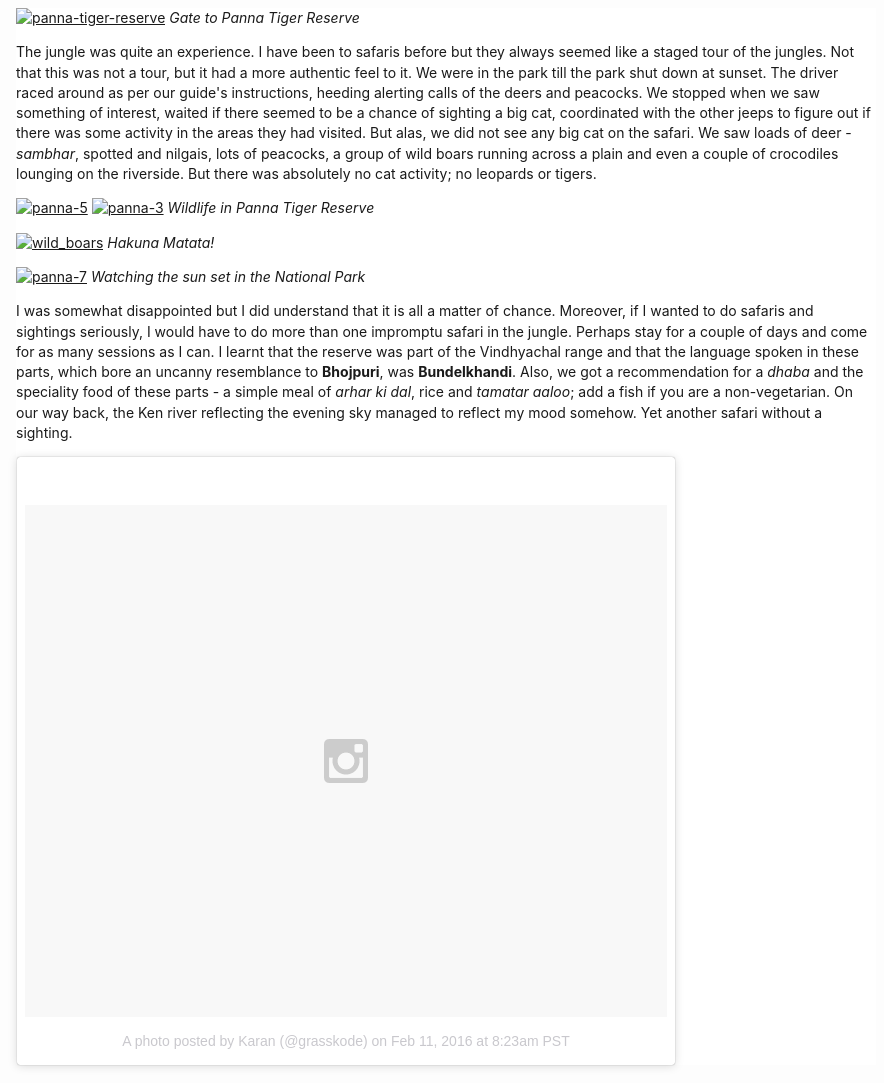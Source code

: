 <p class="postimg">
	<a data-flickr-embed="true"  href="https://www.flickr.com/photos/140507143@N02/25070697062/in/photostream/" title="panna-tiger-reserve"><img src="https://farm2.staticflickr.com/1521/25070697062_6f6cc394da.jpg" width="500" height="281" alt="panna-tiger-reserve"></a><script async src="//embedr.flickr.com/assets/client-code.js" charset="utf-8"></script>
	<em>Gate to Panna Tiger Reserve</em>
</p>

The jungle was quite an experience. I have been to safaris before but they always seemed like a staged tour of the jungles. Not that this was not a tour, but it had a more authentic feel to it. We were in the park till the park shut down at sunset. The driver raced around as per our guide's instructions, heeding alerting calls of the deers and peacocks. We stopped when we saw something of interest, waited if there seemed to be a chance of sighting a big cat, coordinated with the other jeeps to figure out if there was some activity in the areas they had visited. But alas, we did not see any big cat on the safari. We saw loads of deer - *sambhar*, spotted and nilgais, lots of peacocks, a group of wild boars running across a plain and even a couple of crocodiles lounging on the riverside. But there was absolutely no cat activity; no leopards or tigers.

<p class="postimg">
	<a data-flickr-embed="true"  href="https://www.flickr.com/photos/140507143@N02/25162663056/in/photostream/" title="panna-5"><img src="https://farm2.staticflickr.com/1487/25162663056_f17b8b81f9_z.jpg" width="640" height="359" alt="panna-5"></a><script async src="//embedr.flickr.com/assets/client-code.js" charset="utf-8"></script>
	<a data-flickr-embed="true"  href="https://www.flickr.com/photos/140507143@N02/24558322694/in/photostream/" title="panna-3"><img src="https://farm2.staticflickr.com/1447/24558322694_0cae3de856_z.jpg" width="640" height="359" alt="panna-3"></a><script async src="//embedr.flickr.com/assets/client-code.js" charset="utf-8"></script>
	<em>Wildlife in Panna Tiger Reserve</em>
</p>

<p class="postimg">
	<a data-flickr-embed="true"  href="https://www.flickr.com/photos/140507143@N02/25192091645/in/dateposted/" title="wild_boars"><img src="https://farm2.staticflickr.com/1699/25192091645_d6acfe20ed.jpg" width="500" height="281" alt="wild_boars"></a><script async src="//embedr.flickr.com/assets/client-code.js" charset="utf-8"></script>
	<em>Hakuna Matata!</em>
</p>

<p class="postimg">
	<a data-flickr-embed="true"  href="https://www.flickr.com/photos/140507143@N02/24893404050/in/photostream/" title="panna-7"><img src="https://farm2.staticflickr.com/1538/24893404050_69d3d413ea_z.jpg" width="640" height="359" alt="panna-7"></a><script async src="//embedr.flickr.com/assets/client-code.js" charset="utf-8"></script>
	<em>Watching the sun set in the National Park</em>
</p>

I was somewhat disappointed but I did understand that it is all a matter of chance. Moreover, if I wanted to do safaris and sightings seriously, I would have to do more than one impromptu safari in the jungle. Perhaps stay for a couple of days and come for as many sessions as I can. I learnt that the reserve was part of the Vindhyachal range and that the language spoken in these parts, which bore an uncanny resemblance to **Bhojpuri**, was **Bundelkhandi**. Also, we got a recommendation for a *dhaba* and the speciality food of these parts - a simple meal of *arhar ki dal*, rice and *tamatar aaloo*; add a fish if you are a non-vegetarian. On our way back, the Ken river reflecting the evening sky managed to reflect my mood somehow. Yet another safari without a sighting.

<blockquote class="instagram-media" data-instgrm-version="6" style=" background:#FFF; border:0; border-radius:3px; box-shadow:0 0 1px 0 rgba(0,0,0,0.5),0 1px 10px 0 rgba(0,0,0,0.15); margin: 1px; max-width:658px; padding:0; width:99.375%; width:-webkit-calc(100% - 2px); width:calc(100% - 2px);"><div style="padding:8px;"> <div style=" background:#F8F8F8; line-height:0; margin-top:40px; padding:39.8611111111% 0; text-align:center; width:100%;"> <div style=" background:url(data:image/png;base64,iVBORw0KGgoAAAANSUhEUgAAACwAAAAsCAMAAAApWqozAAAAGFBMVEUiIiI9PT0eHh4gIB4hIBkcHBwcHBwcHBydr+JQAAAACHRSTlMABA4YHyQsM5jtaMwAAADfSURBVDjL7ZVBEgMhCAQBAf//42xcNbpAqakcM0ftUmFAAIBE81IqBJdS3lS6zs3bIpB9WED3YYXFPmHRfT8sgyrCP1x8uEUxLMzNWElFOYCV6mHWWwMzdPEKHlhLw7NWJqkHc4uIZphavDzA2JPzUDsBZziNae2S6owH8xPmX8G7zzgKEOPUoYHvGz1TBCxMkd3kwNVbU0gKHkx+iZILf77IofhrY1nYFnB/lQPb79drWOyJVa/DAvg9B/rLB4cC+Nqgdz/TvBbBnr6GBReqn/nRmDgaQEej7WhonozjF+Y2I/fZou/qAAAAAElFTkSuQmCC); display:block; height:44px; margin:0 auto -44px; position:relative; top:-22px; width:44px;"></div></div><p style=" color:#c9c8cd; font-family:Arial,sans-serif; font-size:14px; line-height:17px; margin-bottom:0; margin-top:8px; overflow:hidden; padding:8px 0 7px; text-align:center; text-overflow:ellipsis; white-space:nowrap;"><a href="https://www.instagram.com/p/BBpw5EBENaC/" style=" color:#c9c8cd; font-family:Arial,sans-serif; font-size:14px; font-style:normal; font-weight:normal; line-height:17px; text-decoration:none;" target="_blank">A photo posted by Karan (@grasskode)</a> on <time style=" font-family:Arial,sans-serif; font-size:14px; line-height:17px;" datetime="2016-02-11T16:23:43+00:00">Feb 11, 2016 at 8:23am PST</time></p></div></blockquote>
<script async defer src="//platform.instagram.com/en_US/embeds.js"></script>
